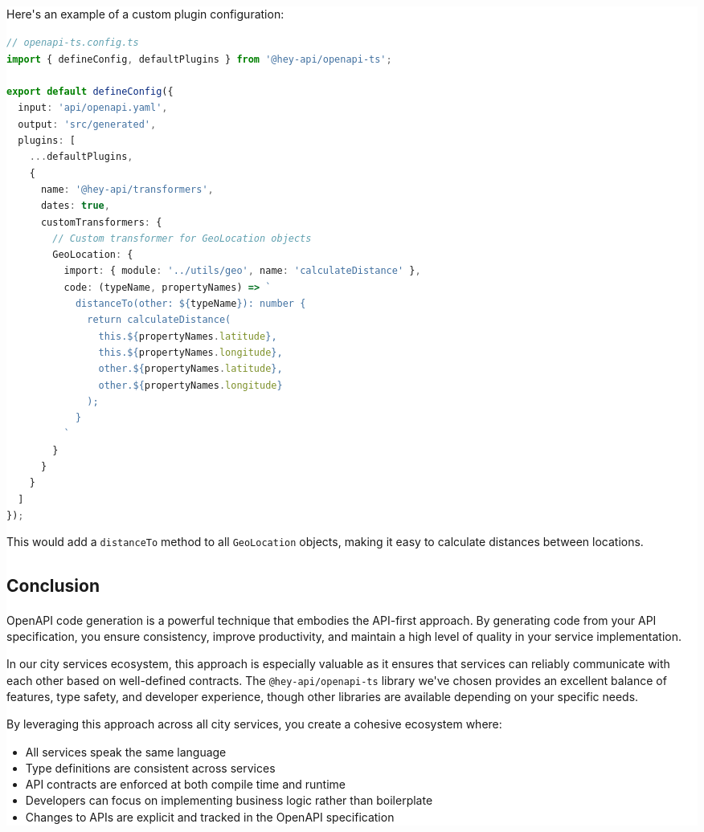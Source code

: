 Here's an example of a custom plugin configuration:

```typescript
// openapi-ts.config.ts
import { defineConfig, defaultPlugins } from '@hey-api/openapi-ts';

export default defineConfig({
  input: 'api/openapi.yaml',
  output: 'src/generated',
  plugins: [
    ...defaultPlugins,
    {
      name: '@hey-api/transformers',
      dates: true,
      customTransformers: {
        // Custom transformer for GeoLocation objects
        GeoLocation: {
          import: { module: '../utils/geo', name: 'calculateDistance' },
          code: (typeName, propertyNames) => `
            distanceTo(other: ${typeName}): number {
              return calculateDistance(
                this.${propertyNames.latitude}, 
                this.${propertyNames.longitude},
                other.${propertyNames.latitude},
                other.${propertyNames.longitude}
              );
            }
          `
        }
      }
    }
  ]
});
```

This would add a `distanceTo` method to all `GeoLocation` objects, making it easy to calculate distances between locations.

## Conclusion

OpenAPI code generation is a powerful technique that embodies the API-first approach. By generating code from your API specification, you ensure consistency, improve productivity, and maintain a high level of quality in your service implementation.

In our city services ecosystem, this approach is especially valuable as it ensures that services can reliably communicate with each other based on well-defined contracts. The `@hey-api/openapi-ts` library we've chosen provides an excellent balance of features, type safety, and developer experience, though other libraries are available depending on your specific needs.

By leveraging this approach across all city services, you create a cohesive ecosystem where:

- All services speak the same language
- Type definitions are consistent across services
- API contracts are enforced at both compile time and runtime
- Developers can focus on implementing business logic rather than boilerplate
- Changes to APIs are explicit and tracked in the OpenAPI specification
